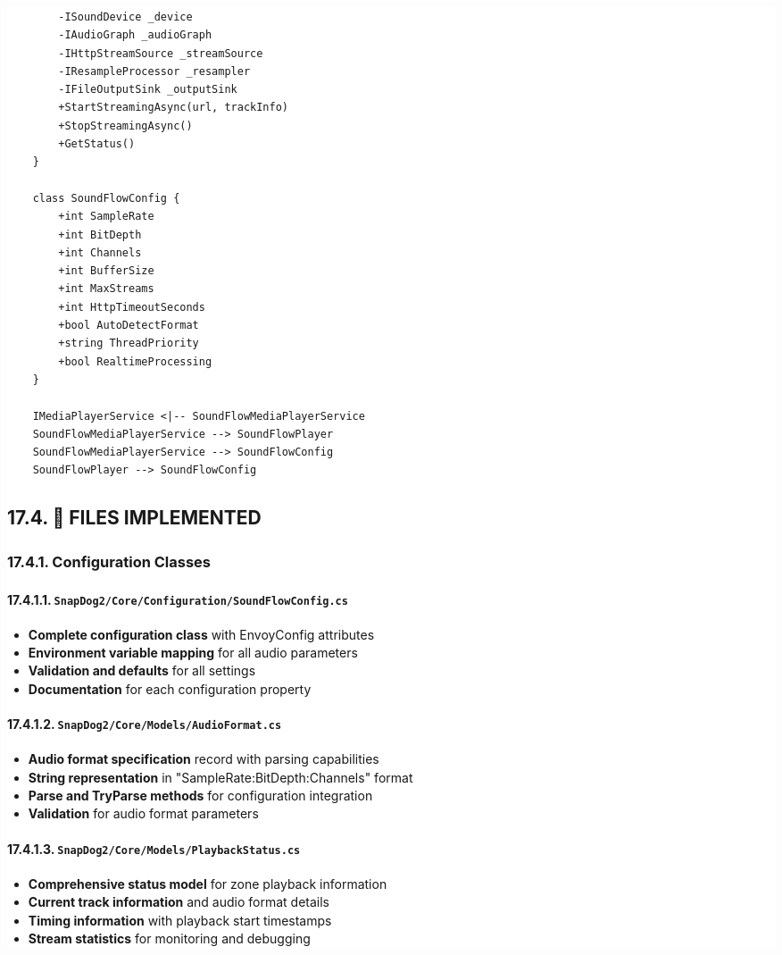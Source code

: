 ```mermaid
        -ISoundDevice _device
        -IAudioGraph _audioGraph
        -IHttpStreamSource _streamSource
        -IResampleProcessor _resampler
        -IFileOutputSink _outputSink
        +StartStreamingAsync(url, trackInfo)
        +StopStreamingAsync()
        +GetStatus()
    }

    class SoundFlowConfig {
        +int SampleRate
        +int BitDepth
        +int Channels
        +int BufferSize
        +int MaxStreams
        +int HttpTimeoutSeconds
        +bool AutoDetectFormat
        +string ThreadPriority
        +bool RealtimeProcessing
    }

    IMediaPlayerService <|-- SoundFlowMediaPlayerService
    SoundFlowMediaPlayerService --> SoundFlowPlayer
    SoundFlowMediaPlayerService --> SoundFlowConfig
    SoundFlowPlayer --> SoundFlowConfig
```

## 17.4. 📁 **FILES IMPLEMENTED**

### 17.4.1. Configuration Classes

#### 17.4.1.1. `SnapDog2/Core/Configuration/SoundFlowConfig.cs`
- **Complete configuration class** with EnvoyConfig attributes
- **Environment variable mapping** for all audio parameters
- **Validation and defaults** for all settings
- **Documentation** for each configuration property

#### 17.4.1.2. `SnapDog2/Core/Models/AudioFormat.cs`
- **Audio format specification** record with parsing capabilities
- **String representation** in "SampleRate:BitDepth:Channels" format
- **Parse and TryParse methods** for configuration integration
- **Validation** for audio format parameters

#### 17.4.1.3. `SnapDog2/Core/Models/PlaybackStatus.cs`
- **Comprehensive status model** for zone playback information
- **Current track information** and audio format details
- **Timing information** with playback start timestamps
- **Stream statistics** for monitoring and debugging
